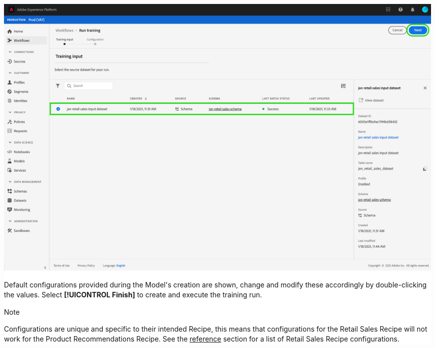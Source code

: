 ![](../images/models-recipes/train-evaluate-ui/training_input.png)

Default configurations provided during the Model's creation are shown, change and modify these accordingly by double-clicking the values. Select **[!UICONTROL Finish]** to create and execute the training run.

>[!NOTE]
>
>Configurations are unique and specific to their intended Recipe, this means that configurations for the Retail Sales Recipe will not work for the Product Recommendations Recipe. See the [reference](#reference) section for a list of Retail Sales Recipe configurations.
